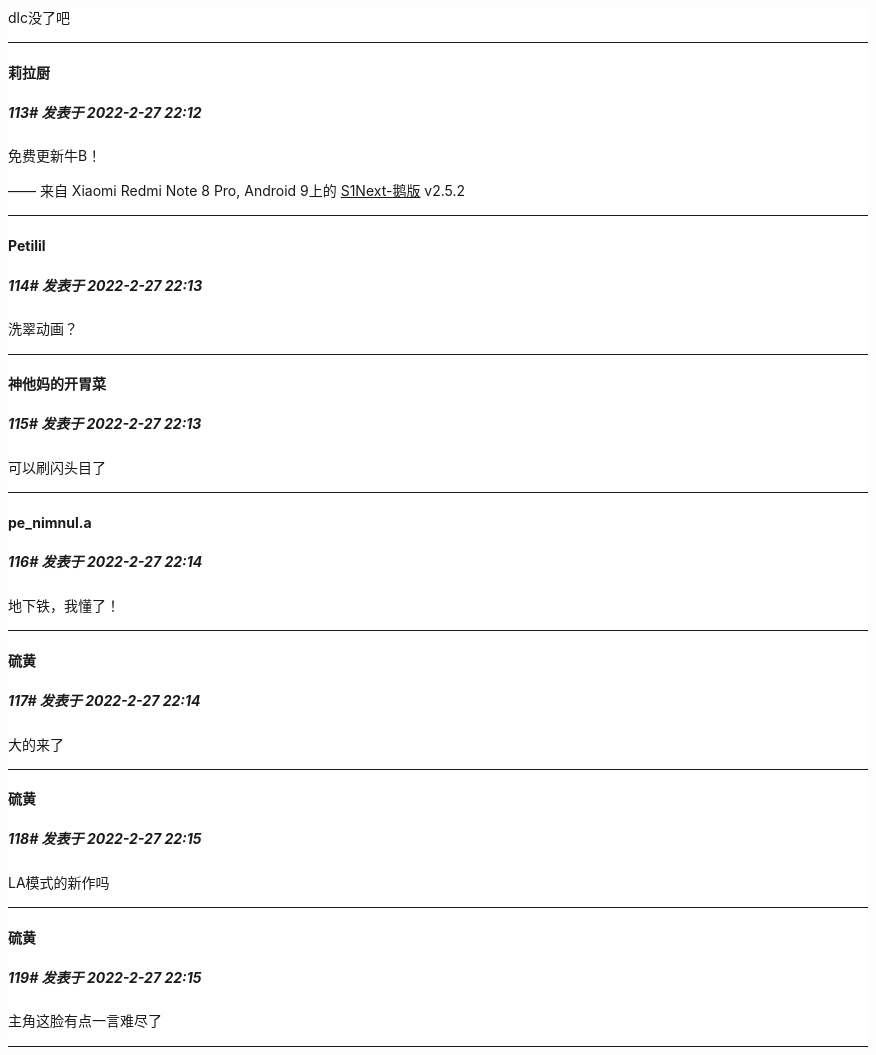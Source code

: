 dlc没了吧

*****

####  莉拉厨  
##### 113#       发表于 2022-2-27 22:12

免费更新牛B！

—— 来自 Xiaomi Redmi Note 8 Pro, Android 9上的 [S1Next-鹅版](https://github.com/ykrank/S1-Next/releases) v2.5.2

*****

####  Petilil  
##### 114#       发表于 2022-2-27 22:13

洗翠动画？

*****

####  神他妈的开胃菜  
##### 115#       发表于 2022-2-27 22:13

可以刷闪头目了

*****

####  pe_nimnul.a  
##### 116#       发表于 2022-2-27 22:14

地下铁，我懂了！

*****

####  硫黄  
##### 117#       发表于 2022-2-27 22:14

大的来了

*****

####  硫黄  
##### 118#       发表于 2022-2-27 22:15

LA模式的新作吗

*****

####  硫黄  
##### 119#       发表于 2022-2-27 22:15

主角这脸有点一言难尽了

*****
